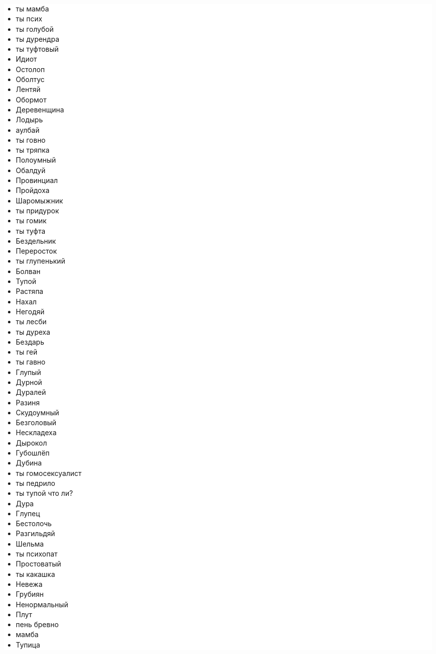   - ты мамба
  - ты псих
  - ты голубой
  - ты дурендра
  - ты туфтовый
  - Идиот
  - Остолоп
  - Оболтус
  - Лентяй
  - Обормот
  - Деревенщина
  - Лодырь
  - аулбай
  - ты говно
  - ты тряпка
  - Полоумный
  - Обалдуй
  - Провинциал
  - Пройдоха
  - Шаромыжник
  - ты придурок
  - ты гомик
  - ты туфта
  - Бездельник
  - Переросток
  - ты глупенький
  - Болван
  - Тупой
  - Растяпа
  - Нахал
  - Негодяй
  - ты лесби
  - ты дуреха
  - Бездарь
  - ты гей
  - ты гавно
  - Глупый
  - Дурной
  - Дуралей
  - Разиня
  - Скудоумный
  - Безголовый
  - Нескладеха
  - Дырокол
  - Губошлёп
  - Дубина
  - ты гомосексуалист
  - ты педрило
  - ты тупой что ли?
  - Дура
  - Глупец
  - Бестолочь
  - Разгильдяй
  - Шельма
  - ты психопат
  - Простоватый
  - ты какашка
  - Невежа
  - Грубиян
  - Ненормальный
  - Плут
  - пень бревно
  - мамба
  - Тупица
